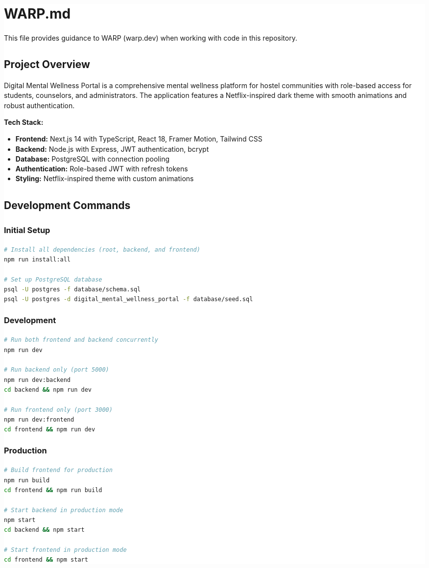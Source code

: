 # WARP.md

This file provides guidance to WARP (warp.dev) when working with code in this repository.

## Project Overview

Digital Mental Wellness Portal is a comprehensive mental wellness platform for hostel communities with role-based access for students, counselors, and administrators. The application features a Netflix-inspired dark theme with smooth animations and robust authentication.

**Tech Stack:**
- **Frontend:** Next.js 14 with TypeScript, React 18, Framer Motion, Tailwind CSS
- **Backend:** Node.js with Express, JWT authentication, bcrypt
- **Database:** PostgreSQL with connection pooling
- **Authentication:** Role-based JWT with refresh tokens
- **Styling:** Netflix-inspired theme with custom animations

## Development Commands

### Initial Setup
```bash
# Install all dependencies (root, backend, and frontend)
npm run install:all

# Set up PostgreSQL database
psql -U postgres -f database/schema.sql
psql -U postgres -d digital_mental_wellness_portal -f database/seed.sql
```

### Development
```bash
# Run both frontend and backend concurrently
npm run dev

# Run backend only (port 5000)
npm run dev:backend
cd backend && npm run dev

# Run frontend only (port 3000)
npm run dev:frontend
cd frontend && npm run dev
```

### Production
```bash
# Build frontend for production
npm run build
cd frontend && npm run build

# Start backend in production mode
npm start
cd backend && npm start

# Start frontend in production mode
cd frontend && npm start
```
